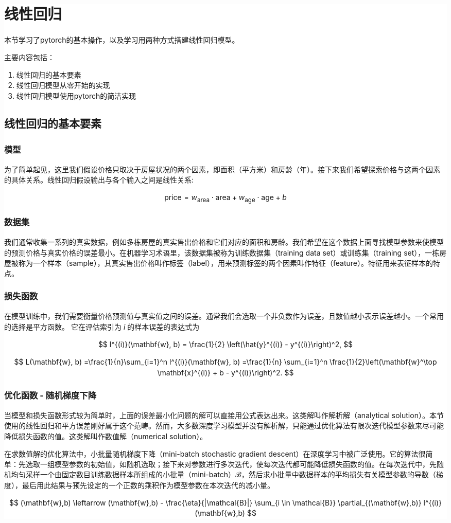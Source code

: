 # 线性回归

本节学习了pytorch的基本操作，以及学习用两种方式搭建线性回归模型。

主要内容包括：

1. 线性回归的基本要素
2. 线性回归模型从零开始的实现
3. 线性回归模型使用pytorch的简洁实现

## 线性回归的基本要素

### 模型
为了简单起见，这里我们假设价格只取决于房屋状况的两个因素，即面积（平方米）和房龄（年）。接下来我们希望探索价格与这两个因素的具体关系。线性回归假设输出与各个输入之间是线性关系:


$$
\mathrm{price} = w_{\mathrm{area}} \cdot \mathrm{area} + w_{\mathrm{age}} \cdot \mathrm{age} + b
$$



### 数据集
我们通常收集一系列的真实数据，例如多栋房屋的真实售出价格和它们对应的面积和房龄。我们希望在这个数据上面寻找模型参数来使模型的预测价格与真实价格的误差最小。在机器学习术语里，该数据集被称为训练数据集（training data set）或训练集（training set），一栋房屋被称为一个样本（sample），其真实售出价格叫作标签（label），用来预测标签的两个因素叫作特征（feature）。特征用来表征样本的特点。
### 损失函数
在模型训练中，我们需要衡量价格预测值与真实值之间的误差。通常我们会选取一个非负数作为误差，且数值越小表示误差越小。一个常用的选择是平方函数。 它在评估索引为 $i$ 的样本误差的表达式为


$$
l^{(i)}(\mathbf{w}, b) = \frac{1}{2} \left(\hat{y}^{(i)} - y^{(i)}\right)^2,
$$



$$
L(\mathbf{w}, b) =\frac{1}{n}\sum_{i=1}^n l^{(i)}(\mathbf{w}, b) =\frac{1}{n} \sum_{i=1}^n \frac{1}{2}\left(\mathbf{w}^\top \mathbf{x}^{(i)} + b - y^{(i)}\right)^2.
$$


### 优化函数 - 随机梯度下降
当模型和损失函数形式较为简单时，上面的误差最小化问题的解可以直接用公式表达出来。这类解叫作解析解（analytical solution）。本节使用的线性回归和平方误差刚好属于这个范畴。然而，大多数深度学习模型并没有解析解，只能通过优化算法有限次迭代模型参数来尽可能降低损失函数的值。这类解叫作数值解（numerical solution）。

在求数值解的优化算法中，小批量随机梯度下降（mini-batch stochastic gradient descent）在深度学习中被广泛使用。它的算法很简单：先选取一组模型参数的初始值，如随机选取；接下来对参数进行多次迭代，使每次迭代都可能降低损失函数的值。在每次迭代中，先随机均匀采样一个由固定数目训练数据样本所组成的小批量（mini-batch）$\mathcal{B}$，然后求小批量中数据样本的平均损失有关模型参数的导数（梯度），最后用此结果与预先设定的一个正数的乘积作为模型参数在本次迭代的减小量。   

$$
(\mathbf{w},b) \leftarrow (\mathbf{w},b) - \frac{\eta}{|\mathcal{B}|} \sum_{i \in \mathcal{B}} \partial_{(\mathbf{w},b)} l^{(i)}(\mathbf{w},b)
$$
